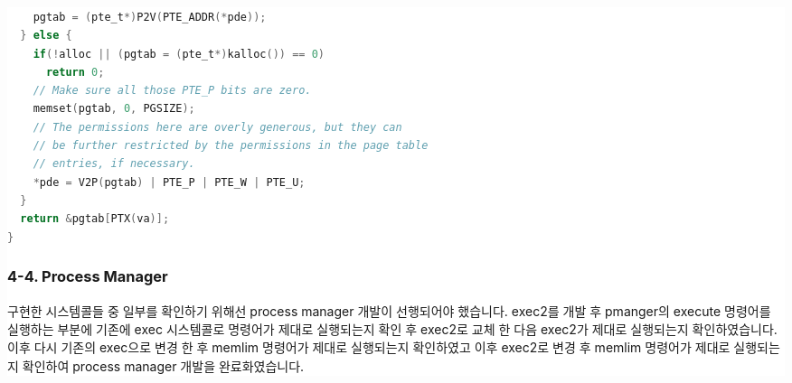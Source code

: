 ```c
    pgtab = (pte_t*)P2V(PTE_ADDR(*pde));
  } else {
    if(!alloc || (pgtab = (pte_t*)kalloc()) == 0)
      return 0;
    // Make sure all those PTE_P bits are zero.
    memset(pgtab, 0, PGSIZE);
    // The permissions here are overly generous, but they can
    // be further restricted by the permissions in the page table
    // entries, if necessary.
    *pde = V2P(pgtab) | PTE_P | PTE_W | PTE_U;
  }
  return &pgtab[PTX(va)];
}
```


### 4-4. Process Manager
구현한 시스템콜들 중 일부를 확인하기 위해선 process manager 개발이 선행되어야 했습니다. exec2를 개발 후 pmanger의 execute 명령어를 실행하는 부분에 기존에 exec 시스템콜로 명령어가 제대로 실행되는지 확인 후 exec2로 교체 한 다음 exec2가 제대로 실행되는지 확인하였습니다. 이후 다시 기존의 exec으로 변경 한 후 memlim 명령어가 제대로 실행되는지 확인하였고 이후 exec2로 변경 후 memlim 명령어가 제대로 실행되는지 확인하여 process manager 개발을 완료화였습니다.

